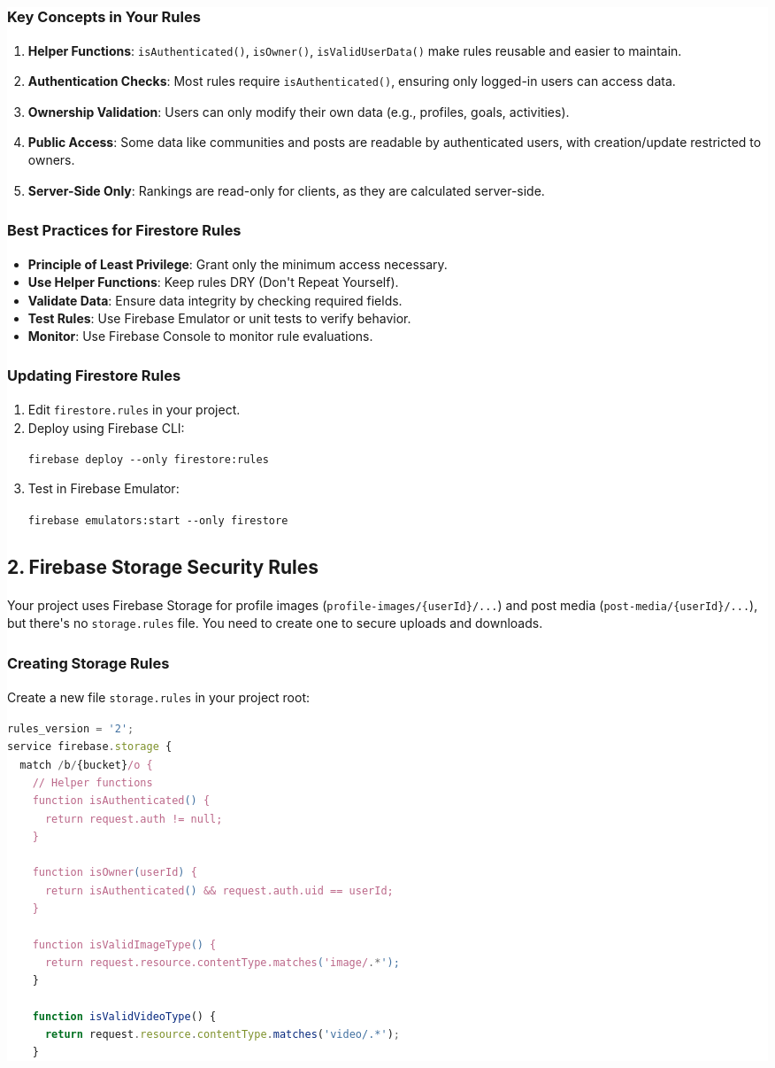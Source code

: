 ### Key Concepts in Your Rules

1. **Helper Functions**: `isAuthenticated()`, `isOwner()`, `isValidUserData()` make rules reusable and easier to maintain.

2. **Authentication Checks**: Most rules require `isAuthenticated()`, ensuring only logged-in users can access data.

3. **Ownership Validation**: Users can only modify their own data (e.g., profiles, goals, activities).

4. **Public Access**: Some data like communities and posts are readable by authenticated users, with creation/update restricted to owners.

5. **Server-Side Only**: Rankings are read-only for clients, as they are calculated server-side.

### Best Practices for Firestore Rules

- **Principle of Least Privilege**: Grant only the minimum access necessary.
- **Use Helper Functions**: Keep rules DRY (Don't Repeat Yourself).
- **Validate Data**: Ensure data integrity by checking required fields.
- **Test Rules**: Use Firebase Emulator or unit tests to verify behavior.
- **Monitor**: Use Firebase Console to monitor rule evaluations.

### Updating Firestore Rules

1. Edit `firestore.rules` in your project.
2. Deploy using Firebase CLI:
   ```
   firebase deploy --only firestore:rules
   ```
3. Test in Firebase Emulator:
   ```
   firebase emulators:start --only firestore
   ```

## 2. Firebase Storage Security Rules

Your project uses Firebase Storage for profile images (`profile-images/{userId}/...`) and post media (`post-media/{userId}/...`), but there's no `storage.rules` file. You need to create one to secure uploads and downloads.

### Creating Storage Rules

Create a new file `storage.rules` in your project root:

```javascript
rules_version = '2';
service firebase.storage {
  match /b/{bucket}/o {
    // Helper functions
    function isAuthenticated() {
      return request.auth != null;
    }

    function isOwner(userId) {
      return isAuthenticated() && request.auth.uid == userId;
    }

    function isValidImageType() {
      return request.resource.contentType.matches('image/.*');
    }

    function isValidVideoType() {
      return request.resource.contentType.matches('video/.*');
    }

```